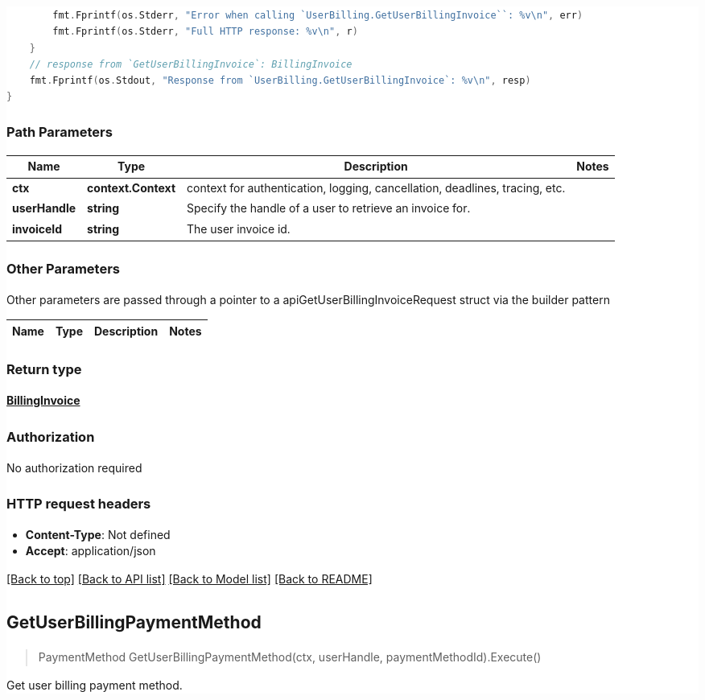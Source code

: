 ```go
        fmt.Fprintf(os.Stderr, "Error when calling `UserBilling.GetUserBillingInvoice``: %v\n", err)
        fmt.Fprintf(os.Stderr, "Full HTTP response: %v\n", r)
    }
    // response from `GetUserBillingInvoice`: BillingInvoice
    fmt.Fprintf(os.Stdout, "Response from `UserBilling.GetUserBillingInvoice`: %v\n", resp)
}
```

### Path Parameters


Name | Type | Description  | Notes
------------- | ------------- | ------------- | -------------
**ctx** | **context.Context** | context for authentication, logging, cancellation, deadlines, tracing, etc.
**userHandle** | **string** | Specify the handle of a user to retrieve an invoice for. | 
**invoiceId** | **string** | The user invoice id. | 

### Other Parameters

Other parameters are passed through a pointer to a apiGetUserBillingInvoiceRequest struct via the builder pattern


Name | Type | Description  | Notes
------------- | ------------- | ------------- | -------------



### Return type

[**BillingInvoice**](BillingInvoice.md)

### Authorization

No authorization required

### HTTP request headers

- **Content-Type**: Not defined
- **Accept**: application/json

[[Back to top]](#) [[Back to API list]](../README.md#documentation-for-api-endpoints)
[[Back to Model list]](../README.md#documentation-for-models)
[[Back to README]](../README.md)


## GetUserBillingPaymentMethod

> PaymentMethod GetUserBillingPaymentMethod(ctx, userHandle, paymentMethodId).Execute()

Get user billing payment method.


